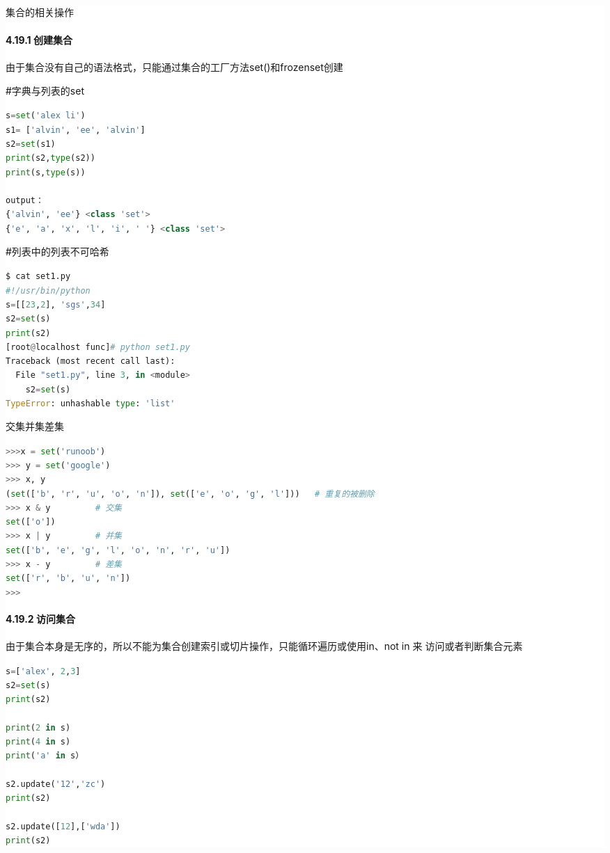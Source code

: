 集合的相关操作
#### 4.19.1 创建集合
由于集合没有自己的语法格式，只能通过集合的工厂方法set()和frozenset创建

#字典与列表的set   

```python
s=set('alex li')
s1= ['alvin', 'ee', 'alvin']
s2=set(s1)
print(s2,type(s2))
print(s,type(s))

output：
{'alvin', 'ee'} <class 'set'>
{'e', 'a', 'x', 'l', 'i', ' '} <class 'set'>
```

#列表中的列表不可哈希

```python
$ cat set1.py
#!/usr/bin/python
s=[[23,2], 'sgs',34]
s2=set(s)
print(s2)
[root@localhost func]# python set1.py
Traceback (most recent call last):
  File "set1.py", line 3, in <module>
    s2=set(s)
TypeError: unhashable type: 'list'
```

交集并集差集

```python
>>>x = set('runoob')
>>> y = set('google')
>>> x, y
(set(['b', 'r', 'u', 'o', 'n']), set(['e', 'o', 'g', 'l']))   # 重复的被删除
>>> x & y         # 交集
set(['o'])
>>> x | y         # 并集
set(['b', 'e', 'g', 'l', 'o', 'n', 'r', 'u'])
>>> x - y         # 差集
set(['r', 'b', 'u', 'n'])
>>>
```



#### 4.19.2 访问集合
由于集合本身是无序的，所以不能为集合创建索引或切片操作，只能循环遍历或使用in、not in 来 访问或者判断集合元素

```python
s=['alex', 2,3]
s2=set(s)
print(s2)

print(2 in s)
print(4 in s)
print('a' in s）

s2.update('12','zc')
print(s2)

s2.update([12],['wda'])
print(s2)

```